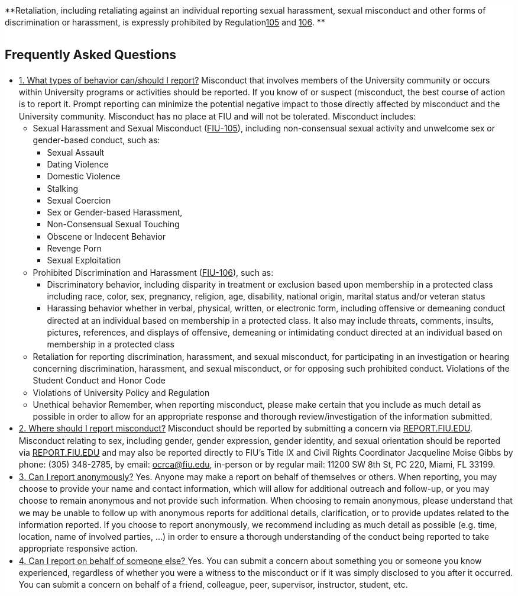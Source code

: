 
**Retaliation, including retaliating against an individual reporting sexual harassment, sexual misconduct and other forms of discrimination or harassment, is expressly prohibited by Regulation[105](https://regulations.fiu.edu/regulation=FIU-105) and [106](https://regulations.fiu.edu/regulation=FIU-106). **
## Frequently Asked Questions
  * [1. What types of behavior can/should I report?](https://report.fiu.edu/#panel-N1061C-1)
Misconduct that involves members of the University community or occurs within University programs or activities should be reported. If you know of or suspect (misconduct, the best course of action is to report it.
Prompt reporting can minimize the potential negative impact to those directly affected by misconduct and the University community.
Misconduct has no place at FIU and will not be tolerated. Misconduct includes:
    * Sexual Harassment and Sexual Misconduct ([FIU-105](https://regulations.fiu.edu/regulation=FIU-105)), including non-consensual sexual activity and unwelcome sex or gender-based conduct, such as:
      * Sexual Assault
      * Dating Violence
      * Domestic Violence
      * Stalking
      * Sexual Coercion
      * Sex or Gender-based Harassment,
      * Non-Consensual Sexual Touching 
      * Obscene or Indecent Behavior
      * Revenge Porn
      * Sexual Exploitation
    * Prohibited Discrimination and Harassment ([FIU-106](https://regulations.fiu.edu/regulation=FIU-106)), such as:
      * Discriminatory behavior, including disparity in treatment or exclusion based upon membership in a protected class including race, color, sex, pregnancy, religion, age, disability, national origin, marital status and/or veteran status
      * Harassing behavior whether in verbal, physical, written, or electronic form, including offensive or demeaning conduct directed at an individual based on membership in a protected class. It also may include threats, comments, insults, pictures, references, and displays of offensive, demeaning or intimidating conduct directed at an individual based on membership in a protected class
    * Retaliation for reporting discrimination, harassment, and sexual misconduct, for participating in an investigation or hearing concerning discrimination, harassment, and sexual misconduct, or for opposing such prohibited conduct. Violations of the Student Conduct and Honor Code
    * Violations of University Policy and Regulation
    * Unethical behavior
Remember, when reporting misconduct, please make certain that you include as much detail as possible in order to allow for an appropriate response and thorough review/investigation of the information submitted.
  * [2. Where should I report misconduct?](https://report.fiu.edu/#panel-N1061C-2)
Misconduct should be reported by submitting a concern via [REPORT.FIU.EDU](http://report.fiu.edu).
Misconduct relating to sex, including gender, gender expression, gender identity, and sexual orientation should be reported via [REPORT.FIU.EDU](http://report.fiu.edu) and may also be reported directly to FIU’s Title IX and Civil Rights Coordinator Jacqueline Moise Gibbs by phone: (305) 348-2785, by email: ocrca@fiu.edu, in-person or by regular mail: 11200 SW 8th St, PC 220, Miami, FL 33199.
  * [3. Can I report anonymously?](https://report.fiu.edu/#panel-N1061C-3)
Yes. Anyone may make a report on behalf of themselves or others. When reporting, you may choose to provide your name and contact information, which will allow for additional outreach and follow-up, or you may choose to remain anonymous and not provide such information.
When choosing to remain anonymous, please understand that we may be unable to follow up with anonymous reports for additional details, clarification, or to provide updates related to the information reported. If you choose to report anonymously, we recommend including as much detail as possible (e.g. time, location, name of involved parties, …) in order to ensure a thorough understanding of the conduct being reported to take appropriate responsive action.
  * [4. Can I report on behalf of someone else? ](https://report.fiu.edu/#panel-N1061C-4)
Yes. You can submit a concern about something you or someone you know experienced, regardless of whether you were a witness to the misconduct or if it was simply disclosed to you after it occurred. You can submit a concern on behalf of a friend, colleague, peer, supervisor, instructor, student, etc.